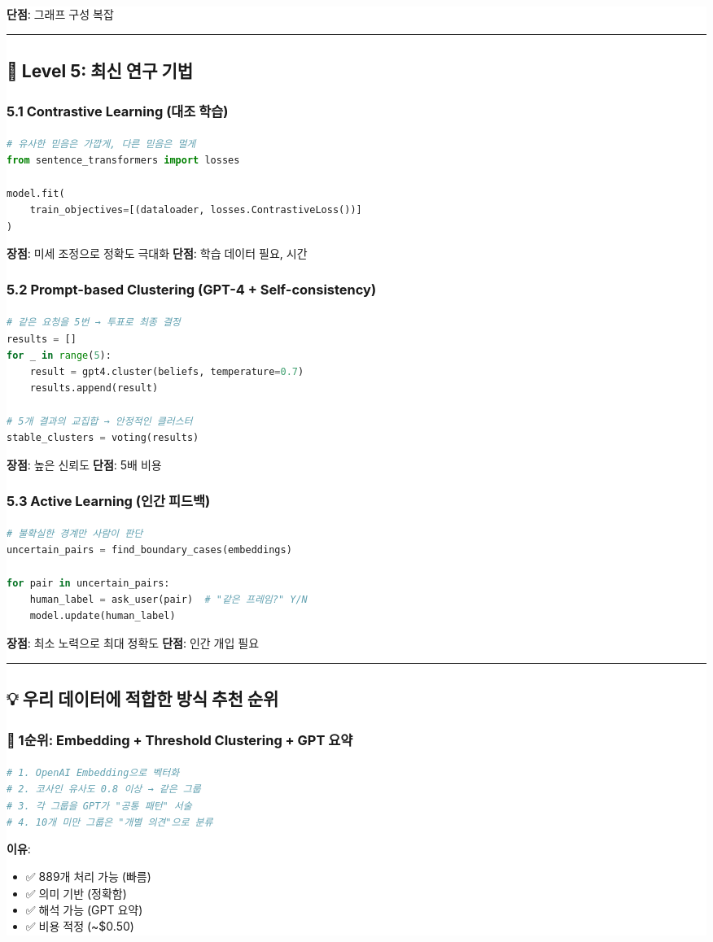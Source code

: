 **단점**: 그래프 구성 복잡

---

## 🚀 Level 5: 최신 연구 기법

### 5.1 Contrastive Learning (대조 학습)
```python
# 유사한 믿음은 가깝게, 다른 믿음은 멀게
from sentence_transformers import losses

model.fit(
    train_objectives=[(dataloader, losses.ContrastiveLoss())]
)
```
**장점**: 미세 조정으로 정확도 극대화
**단점**: 학습 데이터 필요, 시간

### 5.2 Prompt-based Clustering (GPT-4 + Self-consistency)
```python
# 같은 요청을 5번 → 투표로 최종 결정
results = []
for _ in range(5):
    result = gpt4.cluster(beliefs, temperature=0.7)
    results.append(result)

# 5개 결과의 교집합 → 안정적인 클러스터
stable_clusters = voting(results)
```
**장점**: 높은 신뢰도
**단점**: 5배 비용

### 5.3 Active Learning (인간 피드백)
```python
# 불확실한 경계만 사람이 판단
uncertain_pairs = find_boundary_cases(embeddings)

for pair in uncertain_pairs:
    human_label = ask_user(pair)  # "같은 프레임?" Y/N
    model.update(human_label)
```
**장점**: 최소 노력으로 최대 정확도
**단점**: 인간 개입 필요

---

## 💡 우리 데이터에 적합한 방식 추천 순위

### 🥇 1순위: Embedding + Threshold Clustering + GPT 요약
```python
# 1. OpenAI Embedding으로 벡터화
# 2. 코사인 유사도 0.8 이상 → 같은 그룹
# 3. 각 그룹을 GPT가 "공통 패턴" 서술
# 4. 10개 미만 그룹은 "개별 의견"으로 분류
```
**이유**:
- ✅ 889개 처리 가능 (빠름)
- ✅ 의미 기반 (정확함)
- ✅ 해석 가능 (GPT 요약)
- ✅ 비용 적정 (~$0.50)
